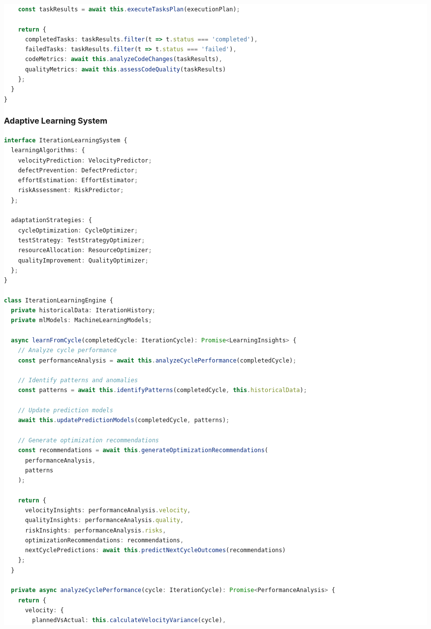 ```typescript
    const taskResults = await this.executeTasksPlan(executionPlan);
    
    return {
      completedTasks: taskResults.filter(t => t.status === 'completed'),
      failedTasks: taskResults.filter(t => t.status === 'failed'),
      codeMetrics: await this.analyzeCodeChanges(taskResults),
      qualityMetrics: await this.assessCodeQuality(taskResults)
    };
  }
}
```

### Adaptive Learning System
```typescript
interface IterationLearningSystem {
  learningAlgorithms: {
    velocityPrediction: VelocityPredictor;
    defectPrevention: DefectPredictor;
    effortEstimation: EffortEstimator;
    riskAssessment: RiskPredictor;
  };
  
  adaptationStrategies: {
    cycleOptimization: CycleOptimizer;
    testStrategy: TestStrategyOptimizer;
    resourceAllocation: ResourceOptimizer;
    qualityImprovement: QualityOptimizer;
  };
}

class IterationLearningEngine {
  private historicalData: IterationHistory;
  private mlModels: MachineLearningModels;
  
  async learnFromCycle(completedCycle: IterationCycle): Promise<LearningInsights> {
    // Analyze cycle performance
    const performanceAnalysis = await this.analyzeCyclePerformance(completedCycle);
    
    // Identify patterns and anomalies
    const patterns = await this.identifyPatterns(completedCycle, this.historicalData);
    
    // Update prediction models
    await this.updatePredictionModels(completedCycle, patterns);
    
    // Generate optimization recommendations
    const recommendations = await this.generateOptimizationRecommendations(
      performanceAnalysis, 
      patterns
    );
    
    return {
      velocityInsights: performanceAnalysis.velocity,
      qualityInsights: performanceAnalysis.quality,
      riskInsights: performanceAnalysis.risks,
      optimizationRecommendations: recommendations,
      nextCyclePredictions: await this.predictNextCycleOutcomes(recommendations)
    };
  }
  
  private async analyzeCyclePerformance(cycle: IterationCycle): Promise<PerformanceAnalysis> {
    return {
      velocity: {
        plannedVsActual: this.calculateVelocityVariance(cycle),
```